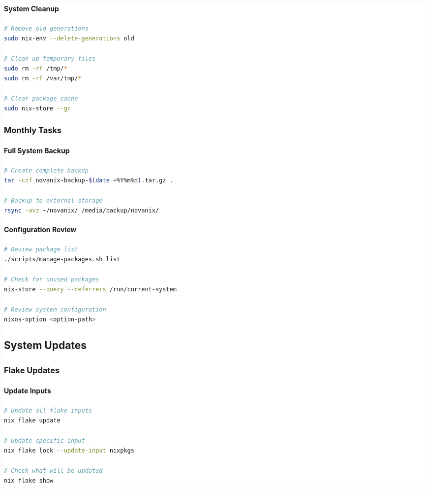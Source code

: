 #### System Cleanup
```bash
# Remove old generations
sudo nix-env --delete-generations old

# Clean up temporary files
sudo rm -rf /tmp/*
sudo rm -rf /var/tmp/*

# Clear package cache
sudo nix-store --gc
```

### Monthly Tasks

#### Full System Backup
```bash
# Create complete backup
tar -czf novanix-backup-$(date +%Y%m%d).tar.gz .

# Backup to external storage
rsync -avz ~/novanix/ /media/backup/novanix/
```

#### Configuration Review
```bash
# Review package list
./scripts/manage-packages.sh list

# Check for unused packages
nix-store --query --referrers /run/current-system

# Review system configuration
nixos-option <option-path>
```

## System Updates

### Flake Updates

#### Update Inputs
```bash
# Update all flake inputs
nix flake update

# Update specific input
nix flake lock --update-input nixpkgs

# Check what will be updated
nix flake show
```

